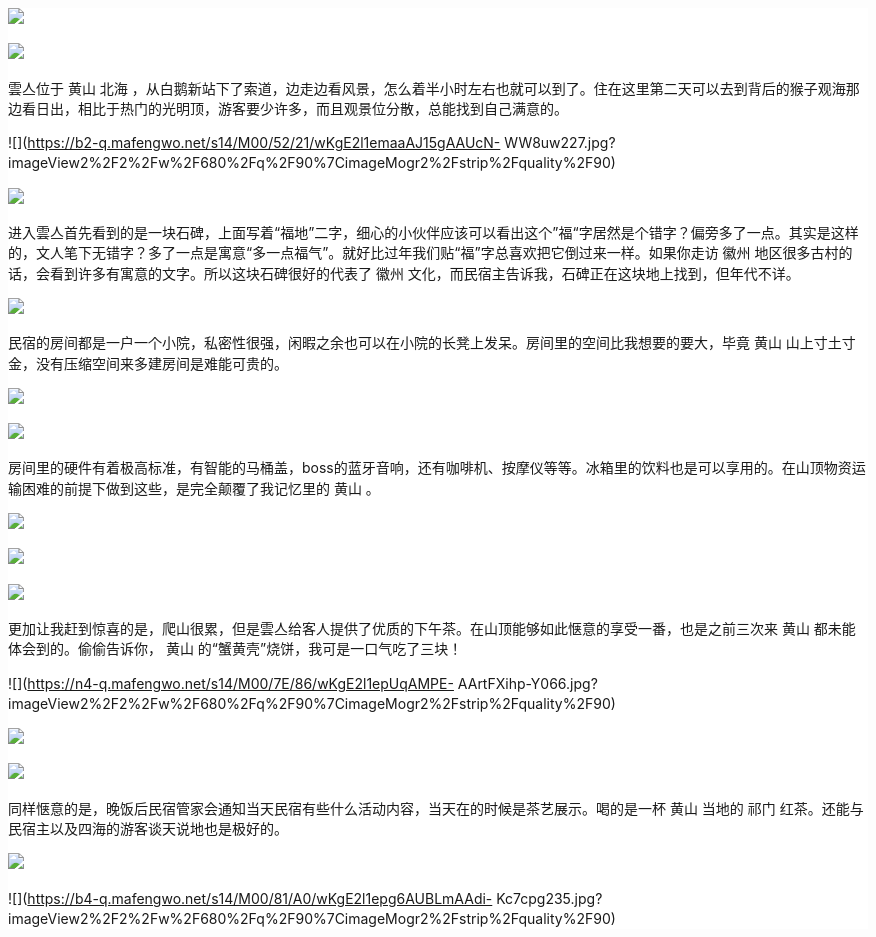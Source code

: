 ![](https://b2-q.mafengwo.net/s14/M00/C2/C7/wKgE2l1ebwaANpxmABEkjkUYCGw980.jpg?imageView2%2F2%2Fw%2F680%2Fq%2F90%7CimageMogr2%2Fstrip%2Fquality%2F90)

![](https://n3-q.mafengwo.net/s14/M00/C2/CB/wKgE2l1ebweANer9ABURVFJlweg793.jpg?imageView2%2F2%2Fw%2F680%2Fq%2F90%7CimageMogr2%2Fstrip%2Fquality%2F90)

雲亼位于 黄山 北海
，从白鹅新站下了索道，边走边看风景，怎么着半小时左右也就可以到了。住在这里第二天可以去到背后的猴子观海那边看日出，相比于热门的光明顶，游客要少许多，而且观景位分散，总能找到自己满意的。

![](https://b2-q.mafengwo.net/s14/M00/52/21/wKgE2l1emaaAJ15gAAUcN-
WW8uw227.jpg?imageView2%2F2%2Fw%2F680%2Fq%2F90%7CimageMogr2%2Fstrip%2Fquality%2F90)

![](https://b1-q.mafengwo.net/s14/M00/52/23/wKgE2l1emaeAcJWGAAUJeYPo2uo585.jpg?imageView2%2F2%2Fw%2F680%2Fq%2F90%7CimageMogr2%2Fstrip%2Fquality%2F90)

进入雲亼首先看到的是一块石碑，上面写着“福地”二字，细心的小伙伴应该可以看出这个”福“字居然是个错字？偏旁多了一点。其实是这样的，文人笔下无错字？多了一点是寓意“多一点福气”。就好比过年我们贴“福”字总喜欢把它倒过来一样。如果你走访
徽州 地区很多古村的话，会看到许多有寓意的文字。所以这块石碑很好的代表了 徽州 文化，而民宿主告诉我，石碑正在这块地上找到，但年代不详。

![](https://p4-q.mafengwo.net/s14/M00/57/FA/wKgE2l1emzmAbTdhABVa7CDcYiM575.jpg?imageView2%2F2%2Fw%2F680%2Fq%2F90%7CimageMogr2%2Fstrip%2Fquality%2F90)

民宿的房间都是一户一个小院，私密性很强，闲暇之余也可以在小院的长凳上发呆。房间里的空间比我想要的要大，毕竟 黄山
山上寸土寸金，没有压缩空间来多建房间是难能可贵的。

![](https://n3-q.mafengwo.net/s14/M00/66/AE/wKgE2l1enzSAKbJ2AAmYZdZyJ5Y046.jpg?imageView2%2F2%2Fw%2F680%2Fq%2F90%7CimageMogr2%2Fstrip%2Fquality%2F90)

![](https://n3-q.mafengwo.net/s14/M00/66/B6/wKgE2l1enzWAEjslAAe3Yp6O_AQ422.jpg?imageView2%2F2%2Fw%2F680%2Fq%2F90%7CimageMogr2%2Fstrip%2Fquality%2F90)

房间里的硬件有着极高标准，有智能的马桶盖，boss的蓝牙音响，还有咖啡机、按摩仪等等。冰箱里的饮料也是可以享用的。在山顶物资运输困难的前提下做到这些，是完全颠覆了我记忆里的
黄山 。

![](https://n4-q.mafengwo.net/s14/M00/69/E0/wKgE2l1eoAmAdqf0AA9CVWSdAXw695.jpg?imageView2%2F2%2Fw%2F680%2Fq%2F90%7CimageMogr2%2Fstrip%2Fquality%2F90)

![](https://p4-q.mafengwo.net/s14/M00/69/E4/wKgE2l1eoAqAPyU2AAwkB5aH8xc951.jpg?imageView2%2F2%2Fw%2F680%2Fq%2F90%7CimageMogr2%2Fstrip%2Fquality%2F90)

![](https://b4-q.mafengwo.net/s14/M00/69/E9/wKgE2l1eoAuAD1GNAAqJYzdcS08264.jpg?imageView2%2F2%2Fw%2F680%2Fq%2F90%7CimageMogr2%2Fstrip%2Fquality%2F90)

更加让我赶到惊喜的是，爬山很累，但是雲亼给客人提供了优质的下午茶。在山顶能够如此惬意的享受一番，也是之前三次来 黄山 都未能体会到的。偷偷告诉你， 黄山
的“蟹黄壳”烧饼，我可是一口气吃了三块！

![](https://n4-q.mafengwo.net/s14/M00/7E/86/wKgE2l1epUqAMPE-
AArtFXihp-Y066.jpg?imageView2%2F2%2Fw%2F680%2Fq%2F90%7CimageMogr2%2Fstrip%2Fquality%2F90)

![](https://n3-q.mafengwo.net/s14/M00/7E/8D/wKgE2l1epUuAL13_AAjEkHe24Vk614.jpg?imageView2%2F2%2Fw%2F680%2Fq%2F90%7CimageMogr2%2Fstrip%2Fquality%2F90)

![](https://b4-q.mafengwo.net/s14/M00/7E/93/wKgE2l1epU2AfejNAAnmCnEc0ME369.jpg?imageView2%2F2%2Fw%2F680%2Fq%2F90%7CimageMogr2%2Fstrip%2Fquality%2F90)

同样惬意的是，晚饭后民宿管家会通知当天民宿有些什么活动内容，当天在的时候是茶艺展示。喝的是一杯 黄山 当地的 祁门
红茶。还能与民宿主以及四海的游客谈天说地也是极好的。

![](https://n2-q.mafengwo.net/s14/M00/81/95/wKgE2l1epguAAh6-AAl0i31W-VI810.jpg?imageView2%2F2%2Fw%2F680%2Fq%2F90%7CimageMogr2%2Fstrip%2Fquality%2F90)

![](https://b4-q.mafengwo.net/s14/M00/81/A0/wKgE2l1epg6AUBLmAAdi-
Kc7cpg235.jpg?imageView2%2F2%2Fw%2F680%2Fq%2F90%7CimageMogr2%2Fstrip%2Fquality%2F90)
